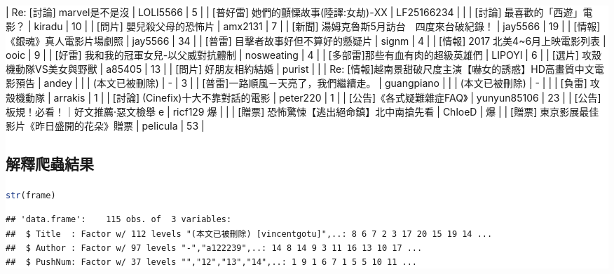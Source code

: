 | Re: \[討論\] marvel是不是沒                                      | LOLI5566     | 5       |
| \[普好雷\] 她們的顫慄故事(陸譯:女劫)-XX                          | LF25166234   |         |
| \[討論\] 最喜歡的「西遊」電影？                                  | kiradu       | 10      |
| \[問片\] 嬰兒殺父母的恐怖片                                      | amx2131      | 7       |
| \[新聞\] 湯姆克魯斯5月訪台　四度來台破紀錄！                     | jay5566      | 19      |
| \[情報\]《銀魂》真人電影片場劇照                                 | jay5566      | 34      |
| \[普雷\] 目擊者故事好但不算好的懸疑片                            | signm        | 4       |
| \[情報\] 2017 北美4~6月上映電影列表                              | ooic         | 9       |
| \[好雷\] 我和我的冠軍女兒-以父威對抗體制                         | nosweating   | 4       |
| \[多部雷\]那些有血有肉的超級英雄們                               | LIPOYI       | 6       |
| \[選片\] 攻殼機動隊VS美女與野獸                                  | a85405       | 13      |
| \[問片\] 好朋友相約結婚                                          | purist       |         |
| Re: \[情報\]越南景甜破尺度主演【嚇女的誘惑】HD高畫質中文電影預告 | andey        |         |
| (本文已被刪除) <t4937054>                                        | -            | 3       |
| \[普雷\]一路順風－天亮了，我們繼續走。                           | guangpiano   |         |
| (本文已被刪除) <t4937054>                                        | -            |         |
| \[負雷\] 攻殼機動隊                                              | arrakis      | 1       |
| \[討論\] (Cinefix)十大不靠對話的電影                             | peter220     | 1       |
| \[公告\]《各式疑難雜症FAQ》                                      | yunyun85106  | 23      |
| \[公告\] 板規！必看！｜好文推薦‧惡文檢舉 e                       | ricf129 爆   |         |
| \[贈票\] 恐怖驚悚【逃出絕命鎮】北中南搶先看                      | ChloeD       | 爆      |
| \[贈票\] 東京影展最佳影片《昨日盛開的花朵》贈票                  | pelicula     | 53      |

解釋爬蟲結果
------------

``` r
str(frame)
```

    ## 'data.frame':    115 obs. of  3 variables:
    ##  $ Title  : Factor w/ 112 levels "(本文已被刪除) [vincentgotu]",..: 8 6 7 2 3 17 20 15 19 14 ...
    ##  $ Author : Factor w/ 97 levels "-","a122239",..: 14 8 14 9 3 11 16 13 10 17 ...
    ##  $ PushNum: Factor w/ 37 levels "","12","13","14",..: 1 9 1 6 7 1 5 5 10 11 ...
